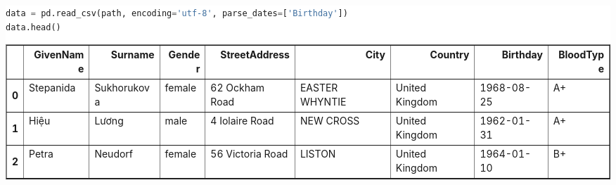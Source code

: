 
```python
data = pd.read_csv(path, encoding='utf-8', parse_dates=['Birthday'])
data.head()
```

<div>
<style scoped>
    .dataframe tbody tr th:only-of-type {
        vertical-align: middle;
    }
    .dataframe tbody tr th {
        vertical-align: top;
    }
    .dataframe thead th {
        text-align: right;
    }
</style>
<table border="1" class="dataframe">
  <thead>
    <tr style="text-align: right;">
      <th></th>
      <th>GivenName</th>
      <th>Surname</th>
      <th>Gender</th>
      <th>StreetAddress</th>
      <th>City</th>
      <th>Country</th>
      <th>Birthday</th>
      <th>BloodType</th>
    </tr>
  </thead>
  <tbody>
    <tr>
      <th>0</th>
      <td>Stepanida</td>
      <td>Sukhorukova</td>
      <td>female</td>
      <td>62 Ockham Road</td>
      <td>EASTER WHYNTIE</td>
      <td>United Kingdom</td>
      <td>1968-08-25</td>
      <td>A+</td>
    </tr>
    <tr>
      <th>1</th>
      <td>Hiệu</td>
      <td>Lương</td>
      <td>male</td>
      <td>4 Iolaire Road</td>
      <td>NEW CROSS</td>
      <td>United Kingdom</td>
      <td>1962-01-31</td>
      <td>A+</td>
    </tr>
    <tr>
      <th>2</th>
      <td>Petra</td>
      <td>Neudorf</td>
      <td>female</td>
      <td>56 Victoria Road</td>
      <td>LISTON</td>
      <td>United Kingdom</td>
      <td>1964-01-10</td>
      <td>B+</td>